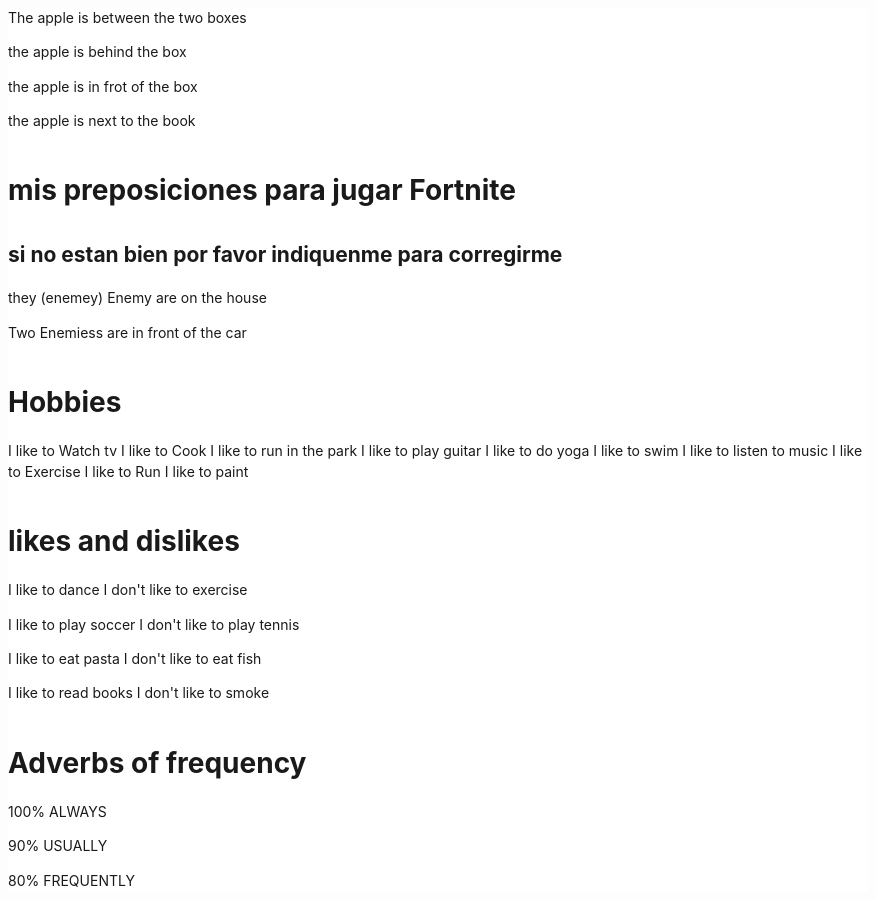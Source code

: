 The apple is between  the two boxes

the apple is behind the box

the apple is in frot of the box 

the apple is next to the book 



# mis preposiciones para jugar Fortnite
## si no estan bien por favor indiquenme  para corregirme 
they (enemey)
Enemy are on the house

Two Enemiess are in front of the car



# Hobbies

I like to Watch tv 
I like to Cook
I like to  run in the park
I like to play guitar
I like to do yoga
I like to swim
I like to listen to music
I like to Exercise
I like to Run
I like to paint 

# likes and dislikes

I like to dance
I don't like to exercise

I like to play soccer
I don't like to play tennis

I like to eat pasta 
I don't like to eat fish

I like to read books
I don't like to smoke

# Adverbs of frequency

100%    ALWAYS

90%     USUALLY

80%     FREQUENTLY
